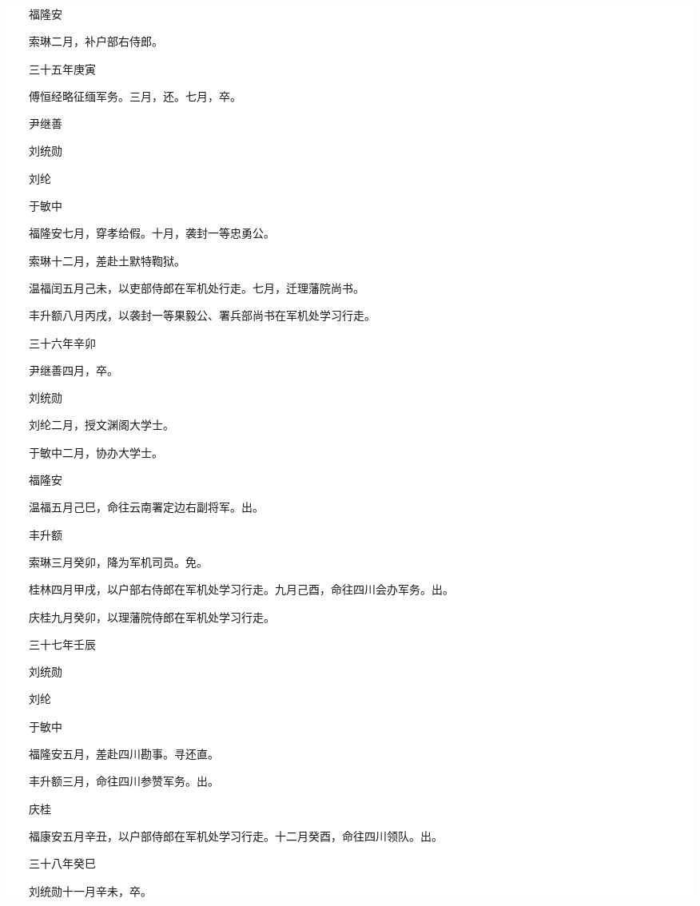 　　福隆安

　　索琳二月，补户部右侍郎。

　　三十五年庚寅

　　傅恒经略征缅军务。三月，还。七月，卒。

　　尹继善

　　刘统勋

　　刘纶

　　于敏中

　　福隆安七月，穿孝给假。十月，袭封一等忠勇公。

　　索琳十二月，差赴土默特鞫狱。

　　温福闰五月己未，以吏部侍郎在军机处行走。七月，迁理藩院尚书。

　　丰升额八月丙戌，以袭封一等果毅公、署兵部尚书在军机处学习行走。

　　三十六年辛卯

　　尹继善四月，卒。

　　刘统勋

　　刘纶二月，授文渊阁大学士。

　　于敏中二月，协办大学士。

　　福隆安

　　温福五月己巳，命往云南署定边右副将军。出。

　　丰升额

　　索琳三月癸卯，降为军机司员。免。

　　桂林四月甲戌，以户部右侍郎在军机处学习行走。九月己酉，命往四川会办军务。出。

　　庆桂九月癸卯，以理藩院侍郎在军机处学习行走。

　　三十七年壬辰

　　刘统勋

　　刘纶

　　于敏中

　　福隆安五月，差赴四川勘事。寻还直。

　　丰升额三月，命往四川参赞军务。出。

　　庆桂

　　福康安五月辛丑，以户部侍郎在军机处学习行走。十二月癸酉，命往四川领队。出。

　　三十八年癸巳

　　刘统勋十一月辛未，卒。
